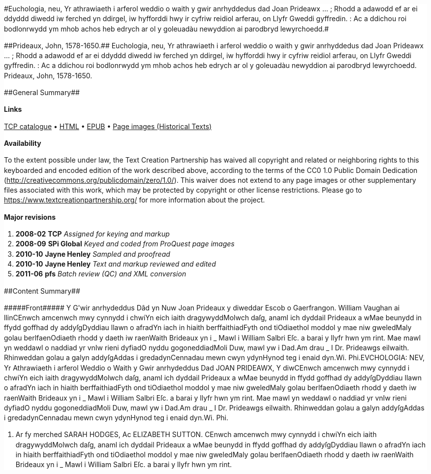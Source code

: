#Euchologia, neu, Yr athrawiaeth i arferol weddio o waith y gwir anrhyddedus dad Joan Prideawx ... ; Rhodd a adawodd ef ar ei ddyddd diwedd iw ferched yn ddirgel, iw hyfforddi hwy ir cyfriw  reidiol arferau, on Llyfr Gweddi gyffredin. : Ac a ddichou roi bodlonrwydd ym mhob achos heb edrych ar ol y goleuadàu newyddion ai parodbryd lewyrchoedd.#

##Prideaux, John, 1578-1650.##
Euchologia, neu, Yr athrawiaeth i arferol weddio o waith y gwir anrhyddedus dad Joan Prideawx ... ; Rhodd a adawodd ef ar ei ddyddd diwedd iw ferched yn ddirgel, iw hyfforddi hwy ir cyfriw  reidiol arferau, on Llyfr Gweddi gyffredin. : Ac a ddichou roi bodlonrwydd ym mhob achos heb edrych ar ol y goleuadàu newyddion ai parodbryd lewyrchoedd.
Prideaux, John, 1578-1650.

##General Summary##

**Links**

[TCP catalogue](http://www.ota.ox.ac.uk/tcp/)  • 
[HTML](http://tei.it.ox.ac.uk/tcp/Texts-HTML/free/B04/B04835.html)  • 
[EPUB](http://tei.it.ox.ac.uk/tcp/Texts-EPUB/free/B04/B04835.epub) • 
[Page images (Historical Texts)](https://historicaltexts.jisc.ac.uk/eebo-49520963e)

**Availability**

To the extent possible under law, the Text Creation Partnership has waived all copyright and related or neighboring rights to this keyboarded and encoded edition of the work described above, according to the terms of the CC0 1.0 Public Domain Dedication (http://creativecommons.org/publicdomain/zero/1.0/). This waiver does not extend to any page images or other supplementary files associated with this work, which may be protected by copyright or other license restrictions. Please go to https://www.textcreationpartnership.org/ for more information about the project.

**Major revisions**

1. __2008-02__ __TCP__ *Assigned for keying and markup*
1. __2008-09__ __SPi Global__ *Keyed and coded from ProQuest page images*
1. __2010-10__ __Jayne Henley__ *Sampled and proofread*
1. __2010-10__ __Jayne Henley__ *Text and markup reviewed and edited*
1. __2011-06__ __pfs__ *Batch review (QC) and XML conversion*

##Content Summary##

#####Front#####
Y G'wir anrhydeddus Dâd yn Nuw Joan Prideaux y diweddar Escob o Gaerfrangon. William Vaughan ai llinCEnwch amcenwch mwy cynnydd i chwiYn eich iaith dragywyddMolwch daſg, anaml ich dyddail Prideaux a wMae beunydd in ffydd goffhad dy addyſgDyddiau llawn o afradYn iach in hiaith berffaithiadFyth ond tiOdiaethol moddol y mae niw gweledMaly golau berlfaenOdiaeth rhodd y daeth iw raenWaith Brideaux yn i
    _ Mawl i William Salbri Eſc. a barai y llyfr hwn ym rint.
Mae mawl yn weddawl o naddiad yr vnIw rieni dyfiadO nyddu gogoneddiadMoli Duw, mawl yw i Dad.Am drau
    _ I Dr. Prideawgs eilwaith.
Rhinweddan golau a galyn addyſgAddas i gredadynCennadau mewn cwyn ydynHynod teg i enaid dyn.Wi. Phi.EVCHOLOGIA: NEV, Yr Athrawiaeth i arferol Weddio o Waith y Gwir anrhydeddus Dad JOAN PRIDEAWX, Y diwCEnwch amcenwch mwy cynnydd i chwiYn eich iaith dragywyddMolwch daſg, anaml ich dyddail Prideaux a wMae beunydd in ffydd goffhad dy addyſgDyddiau llawn o afradYn iach in hiaith berffaithiadFyth ond tiOdiaethol moddol y mae niw gweledMaly golau berlfaenOdiaeth rhodd y daeth iw raenWaith Brideaux yn i
    _ Mawl i William Salbri Eſc. a barai y llyfr hwn ym rint.
Mae mawl yn weddawl o naddiad yr vnIw rieni dyfiadO nyddu gogoneddiadMoli Duw, mawl yw i Dad.Am drau
    _ I Dr. Prideawgs eilwaith.
Rhinweddan golau a galyn addyſgAddas i gredadynCennadau mewn cwyn ydynHynod teg i enaid dyn.Wi. Phi.
1. Ar fy merched SARAH HODGES, Ac ELIZABETH SUTTON.
CEnwch amcenwch mwy cynnydd i chwiYn eich iaith dragywyddMolwch daſg, anaml ich dyddail Prideaux a wMae beunydd in ffydd goffhad dy addyſgDyddiau llawn o afradYn iach in hiaith berffaithiadFyth ond tiOdiaethol moddol y mae niw gweledMaly golau berlfaenOdiaeth rhodd y daeth iw raenWaith Brideaux yn i
    _ Mawl i William Salbri Eſc. a barai y llyfr hwn ym rint.